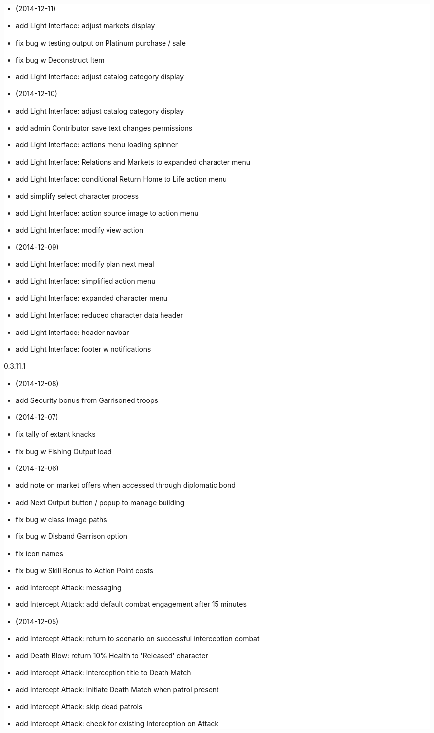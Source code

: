 * (2014-12-11)

 * add Light Interface: adjust markets display
 * fix bug w testing output on Platinum purchase / sale
 * fix bug w Deconstruct Item
 * add Light Interface: adjust catalog category display

* (2014-12-10)

 * add Light Interface: adjust catalog category display
 * add admin Contributor save text changes permissions
 * add Light Interface: actions menu loading spinner
 * add Light Interface: Relations and Markets to expanded character menu
 * add Light Interface: conditional Return Home to Life action menu
 * add simplify select character process
 * add Light Interface: action source image to action menu
 * add Light Interface: modify view action

* (2014-12-09)

 * add Light Interface: modify plan next meal
 * add Light Interface: simplified action menu
 * add Light Interface: expanded character menu
 * add Light Interface: reduced character data header
 * add Light Interface: header navbar
 * add Light Interface: footer w notifications

0.3.11.1

* (2014-12-08)

 * add Security bonus from Garrisoned troops

* (2014-12-07)

 * fix tally of extant knacks
 * fix bug w Fishing Output load

* (2014-12-06)

 * add note on market offers when accessed through diplomatic bond
 * add Next Output button / popup to manage building
 * fix bug w class image paths
 * fix bug w Disband Garrison option
 * fix icon names
 * fix bug w Skill Bonus to Action Point costs
 * add Intercept Attack: messaging
 * add Intercept Attack: add default combat engagement after 15 minutes

* (2014-12-05)

 * add Intercept Attack: return to scenario on successful interception combat
 * add Death Blow: return 10% Health to 'Released' character
 * add Intercept Attack: interception title to Death Match
 * add Intercept Attack: initiate Death Match when patrol present
 * add Intercept Attack: skip dead patrols
 * add Intercept Attack: check for existing Interception on Attack
